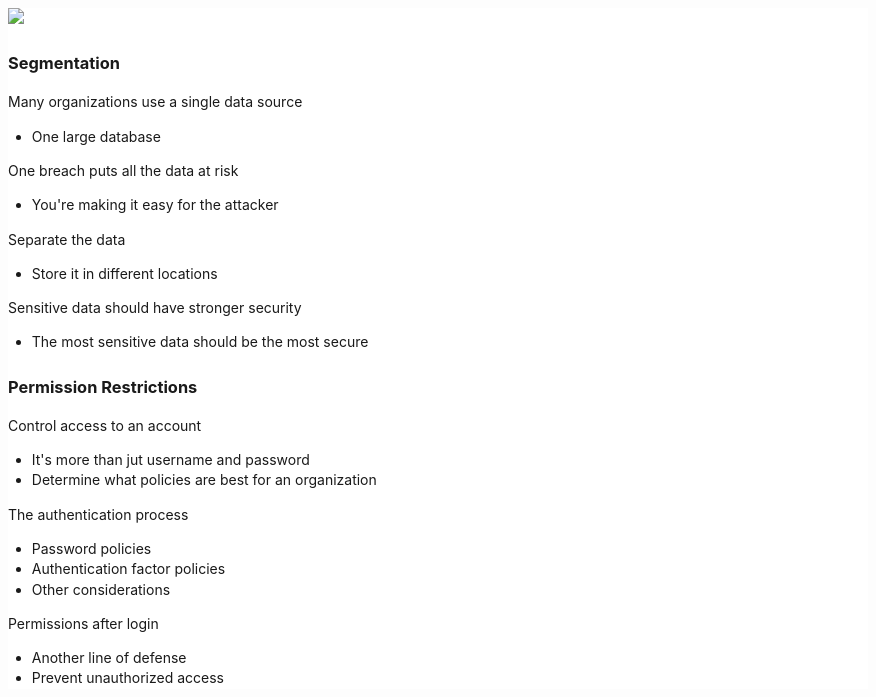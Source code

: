 ![](/notes/comptia-sy0-701-security+training-course/13-protecting-data-5.webp)

### Segmentation

Many organizations use a single data source
- One large database

One breach puts all the data at risk
- You're making it easy for the attacker

Separate the data
- Store it in different locations

Sensitive data should have stronger security
- The most sensitive data should be the most secure

### Permission Restrictions

Control access to an account
- It's more than jut username and password
- Determine what policies are best for an organization

The authentication process
- Password policies
- Authentication factor policies
- Other considerations

Permissions after login
- Another line of defense
- Prevent unauthorized access

